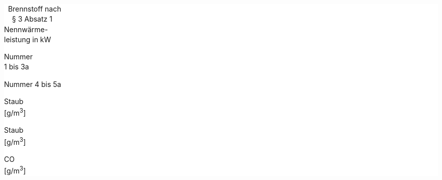 <thead valign="bottom">

<tr>

<th style="border-right: 0.5pt solid ; border-bottom: 0.5pt solid ;  font-weight:normal;" rowspan="2" align="left" valign="top" class="tdDiagonalFalling" charoff="50">

  Brennstoff nach  
    § 3 Absatz 1  
Nennwärme-     
leistung in kW  

</div>

</div>

</div>

</div>

</th>

<th style="border-right: 0.5pt solid ; border-bottom: 0.5pt solid ;  font-weight:normal;" align="left" valign="middle" charoff="50">

Nummer  
1 bis 3a

</th>

<th style="border-bottom: 0.5pt solid ;  font-weight:normal;" colspan="2" align="center" valign="middle" charoff="50">

Nummer 4 bis 5a

</th>

</tr>

<tr>

<th style="border-right: 0.5pt solid ; border-bottom: 0.5pt solid ;  font-weight:normal;" align="left" valign="middle" charoff="50">

Staub  
\[g/m<sup>3</sup>\]

</th>

<th style="border-right: 0.5pt solid ; border-bottom: 0.5pt solid ;  font-weight:normal;" align="left" valign="middle" charoff="50">

Staub  
\[g/m<sup>3</sup>\]

</th>

<th style="border-bottom: 0.5pt solid ;  font-weight:normal;" align="left" valign="middle" charoff="50">

CO  
\[g/m<sup>3</sup>\]
